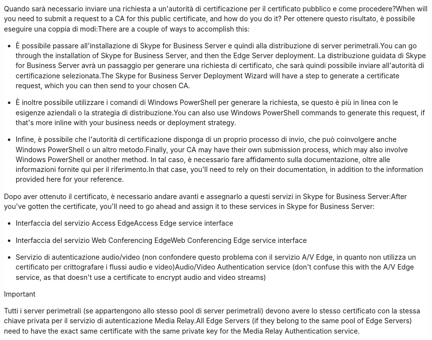 <span data-ttu-id="868f3-446">Quando sarà necessario inviare una richiesta a un'autorità di certificazione per il certificato pubblico e come procedere?</span><span class="sxs-lookup"><span data-stu-id="868f3-446">When will you need to submit a request to a CA for this public certificate, and how do you do it?</span></span> <span data-ttu-id="868f3-447">Per ottenere questo risultato, è possibile eseguire una coppia di modi:</span><span class="sxs-lookup"><span data-stu-id="868f3-447">There are a couple of ways to accomplish this:</span></span>
  
- <span data-ttu-id="868f3-448">È possibile passare all'installazione di Skype for Business Server e quindi alla distribuzione di server perimetrali.</span><span class="sxs-lookup"><span data-stu-id="868f3-448">You can go through the installation of Skype for Business Server, and then the Edge Server deployment.</span></span> <span data-ttu-id="868f3-449">La distribuzione guidata di Skype for Business Server avrà un passaggio per generare una richiesta di certificato, che sarà quindi possibile inviare all'autorità di certificazione selezionata.</span><span class="sxs-lookup"><span data-stu-id="868f3-449">The Skype for Business Server Deployment Wizard will have a step to generate a certificate request, which you can then send to your chosen CA.</span></span>
    
- <span data-ttu-id="868f3-450">È inoltre possibile utilizzare i comandi di Windows PowerShell per generare la richiesta, se questo è più in linea con le esigenze aziendali o la strategia di distribuzione.</span><span class="sxs-lookup"><span data-stu-id="868f3-450">You can also use Windows PowerShell commands to generate this request, if that's more inline with your business needs or deployment strategy.</span></span>
    
- <span data-ttu-id="868f3-451">Infine, è possibile che l'autorità di certificazione disponga di un proprio processo di invio, che può coinvolgere anche Windows PowerShell o un altro metodo.</span><span class="sxs-lookup"><span data-stu-id="868f3-451">Finally, your CA may have their own submission process, which may also involve Windows PowerShell or another method.</span></span> <span data-ttu-id="868f3-452">In tal caso, è necessario fare affidamento sulla documentazione, oltre alle informazioni fornite qui per il riferimento.</span><span class="sxs-lookup"><span data-stu-id="868f3-452">In that case, you'll need to rely on their documentation, in addition to the information provided here for your reference.</span></span>
    
<span data-ttu-id="868f3-453">Dopo aver ottenuto il certificato, è necessario andare avanti e assegnarlo a questi servizi in Skype for Business Server:</span><span class="sxs-lookup"><span data-stu-id="868f3-453">After you've gotten the certificate, you'll need to go ahead and assign it to these services in Skype for Business Server:</span></span>
  
- <span data-ttu-id="868f3-454">Interfaccia del servizio Access Edge</span><span class="sxs-lookup"><span data-stu-id="868f3-454">Access Edge service interface</span></span>
    
- <span data-ttu-id="868f3-455">Interfaccia del servizio Web Conferencing Edge</span><span class="sxs-lookup"><span data-stu-id="868f3-455">Web Conferencing Edge service interface</span></span>
    
- <span data-ttu-id="868f3-456">Servizio di autenticazione audio/video (non confondere questo problema con il servizio A/V Edge, in quanto non utilizza un certificato per crittografare i flussi audio e video)</span><span class="sxs-lookup"><span data-stu-id="868f3-456">Audio/Video Authentication service (don't confuse this with the A/V Edge service, as that doesn't use a certificate to encrypt audio and video streams)</span></span>
    
> [!IMPORTANT]
> <span data-ttu-id="868f3-457">Tutti i server perimetrali (se appartengono allo stesso pool di server perimetrali) devono avere lo stesso certificato con la stessa chiave privata per il servizio di autenticazione Media Relay.</span><span class="sxs-lookup"><span data-stu-id="868f3-457">All Edge Servers (if they belong to the same pool of Edge Servers) need to have the exact same certificate with the same private key for the Media Relay Authentication service.</span></span> 
  